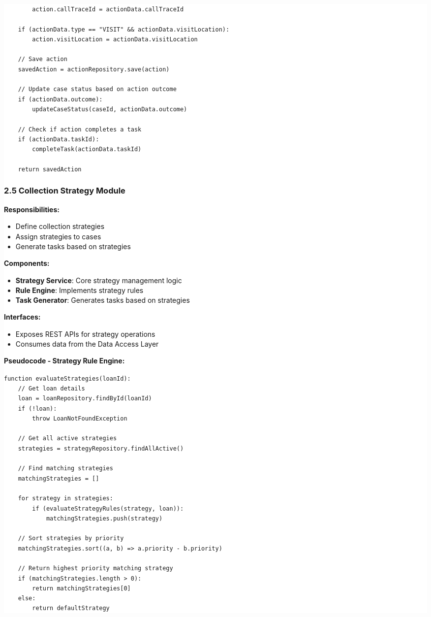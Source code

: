 ```
        action.callTraceId = actionData.callTraceId
    
    if (actionData.type == "VISIT" && actionData.visitLocation):
        action.visitLocation = actionData.visitLocation
    
    // Save action
    savedAction = actionRepository.save(action)
    
    // Update case status based on action outcome
    if (actionData.outcome):
        updateCaseStatus(caseId, actionData.outcome)
    
    // Check if action completes a task
    if (actionData.taskId):
        completeTask(actionData.taskId)
    
    return savedAction
```

### 2.5 Collection Strategy Module

**Responsibilities:**
- Define collection strategies
- Assign strategies to cases
- Generate tasks based on strategies

**Components:**
- **Strategy Service**: Core strategy management logic
- **Rule Engine**: Implements strategy rules
- **Task Generator**: Generates tasks based on strategies

**Interfaces:**
- Exposes REST APIs for strategy operations
- Consumes data from the Data Access Layer

**Pseudocode - Strategy Rule Engine:**
```
function evaluateStrategies(loanId):
    // Get loan details
    loan = loanRepository.findById(loanId)
    if (!loan):
        throw LoanNotFoundException
    
    // Get all active strategies
    strategies = strategyRepository.findAllActive()
    
    // Find matching strategies
    matchingStrategies = []
    
    for strategy in strategies:
        if (evaluateStrategyRules(strategy, loan)):
            matchingStrategies.push(strategy)
    
    // Sort strategies by priority
    matchingStrategies.sort((a, b) => a.priority - b.priority)
    
    // Return highest priority matching strategy
    if (matchingStrategies.length > 0):
        return matchingStrategies[0]
    else:
        return defaultStrategy
```
